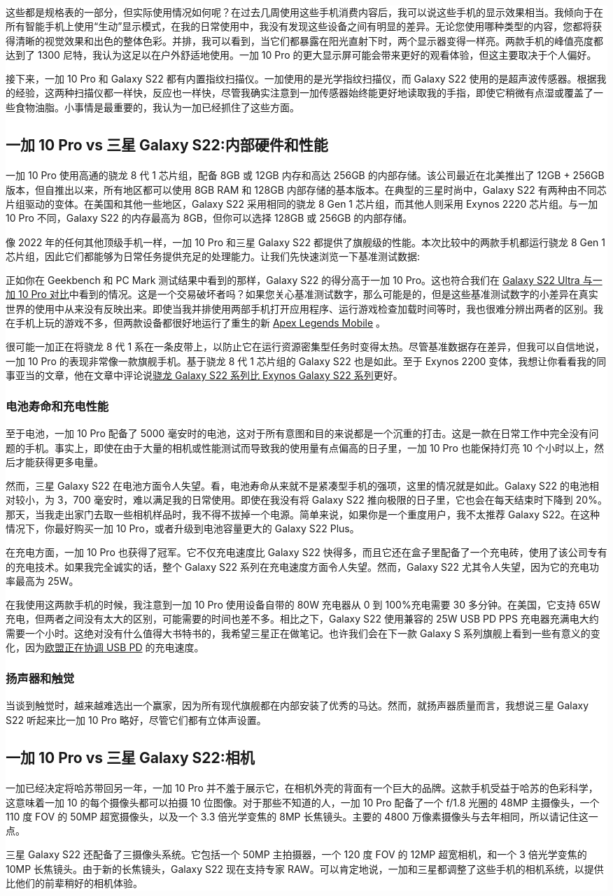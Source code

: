 这些都是规格表的一部分，但实际使用情况如何呢？在过去几周使用这些手机消费内容后，我可以说这些手机的显示效果相当。我倾向于在所有智能手机上使用“生动”显示模式，在我的日常使用中，我没有发现这些设备之间有明显的差异。无论您使用哪种类型的内容，您都将获得清晰的视觉效果和出色的整体色彩。并排，我可以看到，当它们都暴露在阳光直射下时，两个显示器变得一样亮。两款手机的峰值亮度都达到了 1300 尼特，我认为这足以在户外舒适地使用。一加 10 Pro 的更大显示屏可能会带来更好的观看体验，但这主要取决于个人偏好。

接下来，一加 10 Pro 和 Galaxy S22 都有内置指纹扫描仪。一加使用的是光学指纹扫描仪，而 Galaxy S22 使用的是超声波传感器。根据我的经验，这两种扫描仪都一样快，反应也一样快，尽管我确实注意到一加传感器始终能更好地读取我的手指，即使它稍微有点湿或覆盖了一些食物油脂。小事情是最重要的，我认为一加已经抓住了这些方面。

## 一加 10 Pro vs 三星 Galaxy S22:内部硬件和性能

一加 10 Pro 使用高通的骁龙 8 代 1 芯片组，配备 8GB 或 12GB 内存和高达 256GB 的内部存储。该公司最近在北美推出了 12GB + 256GB 版本，但自推出以来，所有地区都可以使用 8GB RAM 和 128GB 内部存储的基本版本。在典型的三星时尚中，Galaxy S22 有两种由不同芯片组驱动的变体。在美国和其他一些地区，Galaxy S22 采用相同的骁龙 8 Gen 1 芯片组，而其他人则采用 Exynos 2220 芯片组。与一加 10 Pro 不同，Galaxy S22 的内存最高为 8GB，但你可以选择 128GB 或 256GB 的内部存储。

像 2022 年的任何其他顶级手机一样，一加 10 Pro 和三星 Galaxy S22 都提供了旗舰级的性能。本次比较中的两款手机都运行骁龙 8 Gen 1 芯片组，因此它们都能够为日常任务提供充足的处理能力。让我们先快速浏览一下基准测试数据:

正如你在 Geekbench 和 PC Mark 测试结果中看到的那样，Galaxy S22 的得分高于一加 10 Pro。这也符合我们在 [Galaxy S22 Ultra 与一加 10 Pro 对比](https://www.xda-developers.com/samsung-galaxy-s22-ultra-vs-oneplus-10-pro/)中看到的情况。这是一个交易破坏者吗？如果您关心基准测试数字，那么可能是的，但是这些基准测试数字的小差异在真实世界的使用中从来没有反映出来。即使当我并排使用两部手机打开应用程序、运行游戏检查加载时间等时，我也很难分辨出两者的区别。我在手机上玩的游戏不多，但两款设备都很好地运行了重生的新 [Apex Legends Mobile](https://www.xda-developers.com/apex-legends-mobile-live-ios-android/) 。

很可能一加正在将骁龙 8 代 1 系在一条皮带上，以防止它在运行资源密集型任务时变得太热。尽管基准数据存在差异，但我可以自信地说，一加 10 Pro 的表现非常像一款旗舰手机。基于骁龙 8 代 1 芯片组的 Galaxy S22 也是如此。至于 Exynos 2200 变体，我想让你看看我的同事亚当的文章，他在文章中评论说[骁龙 Galaxy S22 系列比 Exynos Galaxy S22 系列](https://www.xda-developers.com/samsung-galaxy-s22-ultra-snapdragon-vs-exynos/)更好。

### 电池寿命和充电性能

至于电池，一加 10 Pro 配备了 5000 毫安时的电池，这对于所有意图和目的来说都是一个沉重的打击。这是一款在日常工作中完全没有问题的手机。事实上，即使在由于大量的相机或性能测试而导致我的使用量有点偏高的日子里，一加 10 Pro 也能保持灯亮 10 个小时以上，然后才能获得更多电量。

然而，三星 Galaxy S22 在电池方面令人失望。看，电池寿命从来就不是紧凑型手机的强项，这里的情况就是如此。Galaxy S22 的电池相对较小，为 3，700 毫安时，难以满足我的日常使用。即使在我没有将 Galaxy S22 推向极限的日子里，它也会在每天结束时下降到 20%。那天，当我走出家门去取一些相机样品时，我不得不拔掉一个电源。简单来说，如果你是一个重度用户，我不太推荐 Galaxy S22。在这种情况下，你最好购买一加 10 Pro，或者升级到电池容量更大的 Galaxy S22 Plus。

在充电方面，一加 10 Pro 也获得了冠军。它不仅充电速度比 Galaxy S22 快得多，而且它还在盒子里配备了一个充电砖，使用了该公司专有的充电技术。如果我完全诚实的话，整个 Galaxy S22 系列在充电速度方面令人失望。然而，Galaxy S22 尤其令人失望，因为它的充电功率最高为 25W。

在我使用这两款手机的时候，我注意到一加 10 Pro 使用设备自带的 80W 充电器从 0 到 100%充电需要 30 多分钟。在美国，它支持 65W 充电，但两者之间没有太大的区别，可能需要的时间也差不多。相比之下，Galaxy S22 使用兼容的 25W USB PD PPS 充电器充满电大约需要一个小时。这绝对没有什么值得大书特书的，我希望三星正在做笔记。也许我们会在下一款 Galaxy S 系列旗舰上看到一些有意义的变化，因为[欧盟正在协调 USB PD](https://www.xda-developers.com/editorial-eu-harmonizing-fast-charging-usb-pd-big-deal-android/) 的充电速度。

### 扬声器和触觉

当谈到触觉时，越来越难选出一个赢家，因为所有现代旗舰都在内部安装了优秀的马达。然而，就扬声器质量而言，我想说三星 Galaxy S22 听起来比一加 10 Pro 略好，尽管它们都有立体声设置。

## 一加 10 Pro vs 三星 Galaxy S22:相机

一加已经决定将哈苏带回另一年，一加 10 Pro 并不羞于展示它，在相机外壳的背面有一个巨大的品牌。这款手机受益于哈苏的色彩科学，这意味着一加 10 的每个摄像头都可以拍摄 10 位图像。对于那些不知道的人，一加 10 Pro 配备了一个 f/1.8 光圈的 48MP 主摄像头，一个 110 度 FOV 的 50MP 超宽摄像头，以及一个 3.3 倍光学变焦的 8MP 长焦镜头。主要的 4800 万像素摄像头与去年相同，所以请记住这一点。

三星 Galaxy S22 还配备了三摄像头系统。它包括一个 50MP 主拍摄器，一个 120 度 FOV 的 12MP 超宽相机，和一个 3 倍光学变焦的 10MP 长焦镜头。由于新的长焦镜头，Galaxy S22 现在支持专家 RAW。可以肯定地说，一加和三星都调整了这些手机的相机系统，以提供比他们的前辈稍好的相机体验。
